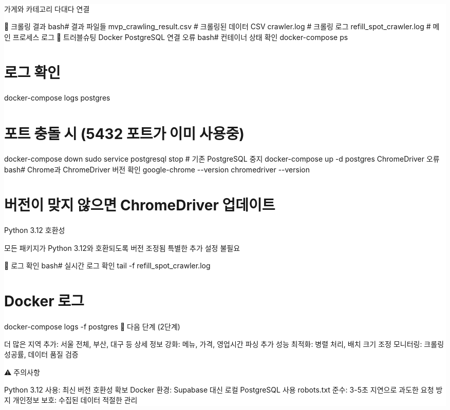 가게와 카테고리 다대다 연결

🎯 크롤링 결과
bash# 결과 파일들
mvp_crawling_result.csv # 크롤링된 데이터 CSV
crawler.log # 크롤링 로그
refill_spot_crawler.log # 메인 프로세스 로그
🐛 트러블슈팅
Docker PostgreSQL 연결 오류
bash# 컨테이너 상태 확인
docker-compose ps

# 로그 확인

docker-compose logs postgres

# 포트 충돌 시 (5432 포트가 이미 사용중)

docker-compose down
sudo service postgresql stop # 기존 PostgreSQL 중지
docker-compose up -d postgres
ChromeDriver 오류
bash# Chrome과 ChromeDriver 버전 확인
google-chrome --version
chromedriver --version

# 버전이 맞지 않으면 ChromeDriver 업데이트

Python 3.12 호환성

모든 패키지가 Python 3.12와 호환되도록 버전 조정됨
특별한 추가 설정 불필요

📝 로그 확인
bash# 실시간 로그 확인
tail -f refill_spot_crawler.log

# Docker 로그

docker-compose logs -f postgres
🎯 다음 단계 (2단계)

더 많은 지역 추가: 서울 전체, 부산, 대구 등
상세 정보 강화: 메뉴, 가격, 영업시간 파싱 추가
성능 최적화: 병렬 처리, 배치 크기 조정
모니터링: 크롤링 성공률, 데이터 품질 검증

⚠️ 주의사항

Python 3.12 사용: 최신 버전 호환성 확보
Docker 환경: Supabase 대신 로컬 PostgreSQL 사용
robots.txt 준수: 3-5초 지연으로 과도한 요청 방지
개인정보 보호: 수집된 데이터 적절한 관리

